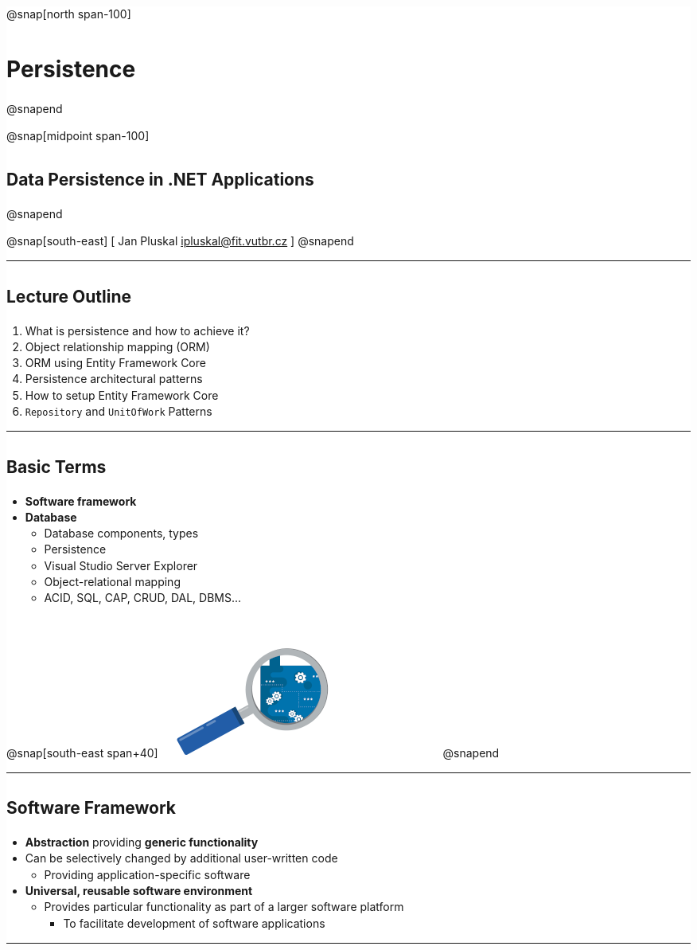 @snap[north span-100]
# Persistence
@snapend

@snap[midpoint span-100]
## Data Persistence in .NET Applications
@snapend

@snap[south-east]
[ Jan Pluskal <ipluskal@fit.vutbr.cz> ]
@snapend


---

## Lecture Outline
1. What is persistence and how to achieve it?
2. Object relationship mapping (ORM)
3. ORM using Entity Framework Core
4. Persistence architectural patterns
5. How to setup Entity Framework Core
6. `Repository` and `UnitOfWork` Patterns

---
## Basic Terms
* **Software framework**
* **Database**
  * Database components, types
  * Persistence
  * Visual Studio Server Explorer
  * Object-relational mapping
  * ACID, SQL, CAP, CRUD, DAL, DBMS...

@snap[south-east span+40]
![](/Lectures/GitPitch/assets/image/Overview_small.png)
@snapend

---
## Software Framework
* **Abstraction** providing **generic functionality**
* Can be selectively changed by additional user-written code
  * Providing application-specific software
* **Universal, reusable software environment**
  * Provides particular functionality as part of a larger software platform
    * To facilitate development of software applications

---